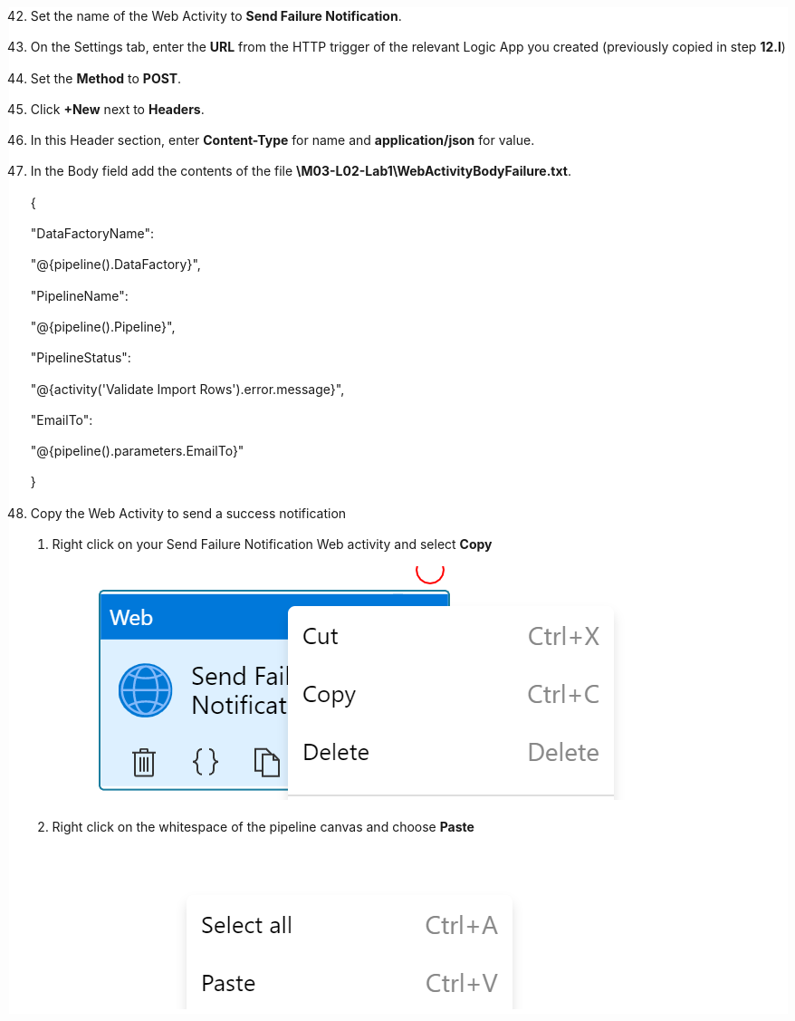 

42. Set the name of the Web Activity to **Send Failure Notification**.

43. On the Settings tab, enter the **URL** from the HTTP trigger of the relevant Logic App you created (previously copied in step **12.l**)

44. Set the **Method** to **POST**.

45. Click **+New** next to **Headers**.

46. In this Header section, enter **Content-Type** for name and **application/json** for value.

47. In the Body field add the contents of the file **\\M03-L02-Lab1\\WebActivityBodyFailure.txt**.

    {

    "DataFactoryName":

    "@{pipeline().DataFactory}",

    "PipelineName":

    "@{pipeline().Pipeline}",

    "PipelineStatus":

    "@{activity('Validate Import Rows').error.message}",

    "EmailTo":

    "@{pipeline().parameters.EmailTo}"

    }



14. Copy the Web Activity to send a success notification

    1.  Right click on your Send Failure Notification Web activity and select **Copy**

           ![](Media/image0189.png)

    2.  Right click on the whitespace of the pipeline canvas and choose **Paste**

           ![](Media/image0192.png)
